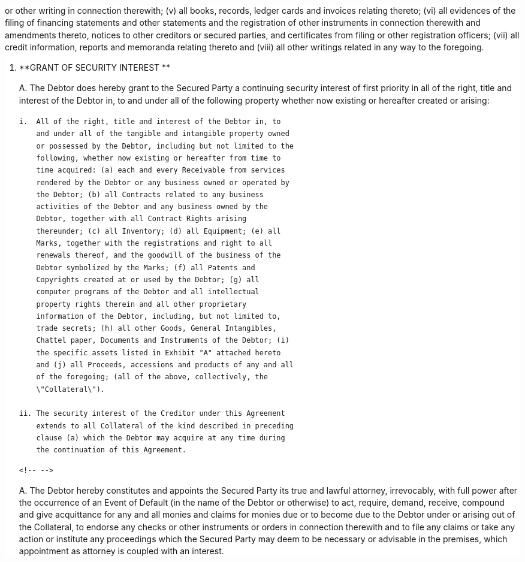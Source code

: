 or other writing in connection therewith; (v) all books, records, ledger
cards and invoices relating thereto; (vi) all evidences of the filing of
financing statements and other statements and the registration of other
instruments in connection therewith and amendments thereto, notices to
other creditors or secured parties, and certificates from filing or
other registration officers; (vii) all credit information, reports and
memoranda relating thereto and (viii) all other writings related in any
way to the foregoing.

1.  **GRANT OF SECURITY INTEREST **

    A.  The Debtor does hereby grant to the Secured Party a continuing
        security interest of first priority in all of the right, title
        and interest of the Debtor in, to and under all of the following
        property whether now existing or hereafter created or arising:

        i.  All of the right, title and interest of the Debtor in, to
            and under all of the tangible and intangible property owned
            or possessed by the Debtor, including but not limited to the
            following, whether now existing or hereafter from time to
            time acquired: (a) each and every Receivable from services
            rendered by the Debtor or any business owned or operated by
            the Debtor; (b) all Contracts related to any business
            activities of the Debtor and any business owned by the
            Debtor, together with all Contract Rights arising
            thereunder; (c) all Inventory; (d) all Equipment; (e) all
            Marks, together with the registrations and right to all
            renewals thereof, and the goodwill of the business of the
            Debtor symbolized by the Marks; (f) all Patents and
            Copyrights created at or used by the Debtor; (g) all
            computer programs of the Debtor and all intellectual
            property rights therein and all other proprietary
            information of the Debtor, including, but not limited to,
            trade secrets; (h) all other Goods, General Intangibles,
            Chattel paper, Documents and Instruments of the Debtor; (i)
            the specific assets listed in Exhibit "A" attached hereto
            and (j) all Proceeds, accessions and products of any and all
            of the foregoing; (all of the above, collectively, the
            \"Collateral\").

        ii. The security interest of the Creditor under this Agreement
            extends to all Collateral of the kind described in preceding
            clause (a) which the Debtor may acquire at any time during
            the continuation of this Agreement.

    ```{=html}
    <!-- -->
    ```
    A.  The Debtor hereby constitutes and appoints the Secured Party its
        true and lawful attorney, irrevocably, with full power after the
        occurrence of an Event of Default (in the name of the Debtor or
        otherwise) to act, require, demand, receive, compound and give
        acquittance for any and all monies and claims for monies due or
        to become due to the Debtor under or arising out of the
        Collateral, to endorse any checks or other instruments or orders
        in connection therewith and to file any claims or take any
        action or institute any proceedings which the Secured Party may
        deem to be necessary or advisable in the premises, which
        appointment as attorney is coupled with an interest.
